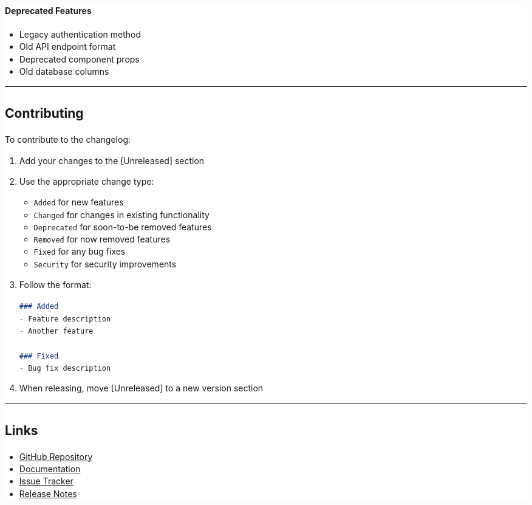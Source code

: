 #### Deprecated Features
- Legacy authentication method
- Old API endpoint format
- Deprecated component props
- Old database columns

---

## Contributing

To contribute to the changelog:

1. Add your changes to the [Unreleased] section
2. Use the appropriate change type:
   - `Added` for new features
   - `Changed` for changes in existing functionality
   - `Deprecated` for soon-to-be removed features
   - `Removed` for now removed features
   - `Fixed` for any bug fixes
   - `Security` for security improvements

3. Follow the format:
   ```markdown
   ### Added
   - Feature description
   - Another feature
   
   ### Fixed
   - Bug fix description
   ```

4. When releasing, move [Unreleased] to a new version section

---

## Links

- [GitHub Repository](https://github.com/yourusername/savedfeast-web)
- [Documentation](https://github.com/yourusername/savedfeast-web#readme)
- [Issue Tracker](https://github.com/yourusername/savedfeast-web/issues)
- [Release Notes](https://github.com/yourusername/savedfeast-web/releases)
